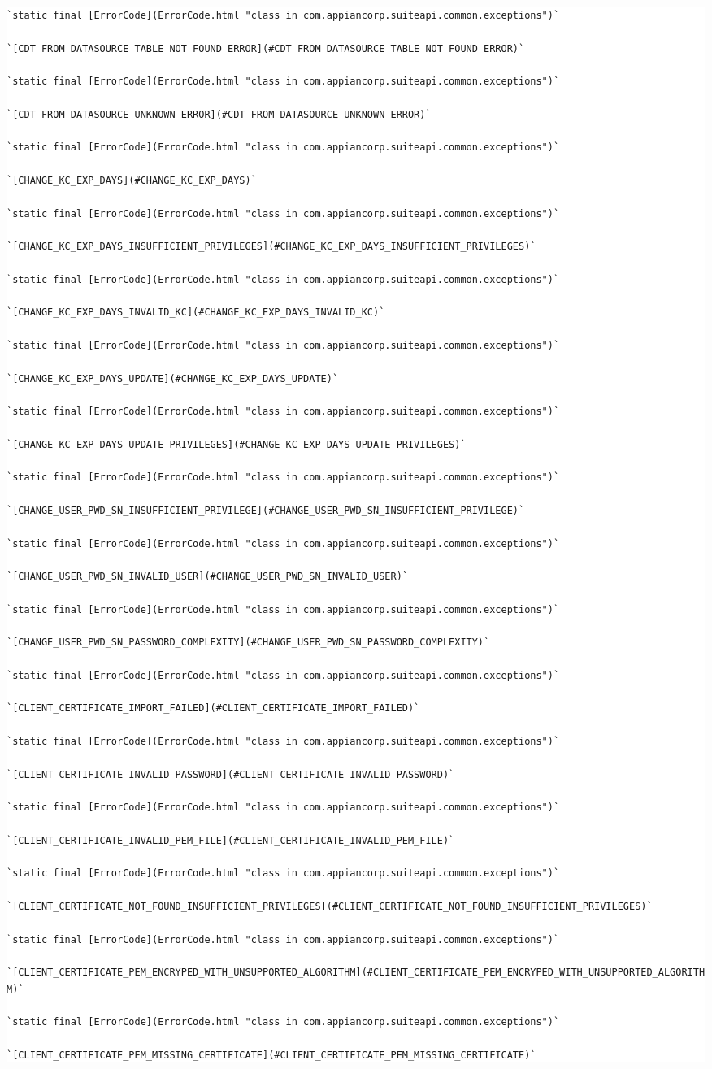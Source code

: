     `static final [ErrorCode](ErrorCode.html "class in com.appiancorp.suiteapi.common.exceptions")`

    `[CDT_FROM_DATASOURCE_TABLE_NOT_FOUND_ERROR](#CDT_FROM_DATASOURCE_TABLE_NOT_FOUND_ERROR)`

    `static final [ErrorCode](ErrorCode.html "class in com.appiancorp.suiteapi.common.exceptions")`

    `[CDT_FROM_DATASOURCE_UNKNOWN_ERROR](#CDT_FROM_DATASOURCE_UNKNOWN_ERROR)`

    `static final [ErrorCode](ErrorCode.html "class in com.appiancorp.suiteapi.common.exceptions")`

    `[CHANGE_KC_EXP_DAYS](#CHANGE_KC_EXP_DAYS)`

    `static final [ErrorCode](ErrorCode.html "class in com.appiancorp.suiteapi.common.exceptions")`

    `[CHANGE_KC_EXP_DAYS_INSUFFICIENT_PRIVILEGES](#CHANGE_KC_EXP_DAYS_INSUFFICIENT_PRIVILEGES)`

    `static final [ErrorCode](ErrorCode.html "class in com.appiancorp.suiteapi.common.exceptions")`

    `[CHANGE_KC_EXP_DAYS_INVALID_KC](#CHANGE_KC_EXP_DAYS_INVALID_KC)`

    `static final [ErrorCode](ErrorCode.html "class in com.appiancorp.suiteapi.common.exceptions")`

    `[CHANGE_KC_EXP_DAYS_UPDATE](#CHANGE_KC_EXP_DAYS_UPDATE)`

    `static final [ErrorCode](ErrorCode.html "class in com.appiancorp.suiteapi.common.exceptions")`

    `[CHANGE_KC_EXP_DAYS_UPDATE_PRIVILEGES](#CHANGE_KC_EXP_DAYS_UPDATE_PRIVILEGES)`

    `static final [ErrorCode](ErrorCode.html "class in com.appiancorp.suiteapi.common.exceptions")`

    `[CHANGE_USER_PWD_SN_INSUFFICIENT_PRIVILEGE](#CHANGE_USER_PWD_SN_INSUFFICIENT_PRIVILEGE)`

    `static final [ErrorCode](ErrorCode.html "class in com.appiancorp.suiteapi.common.exceptions")`

    `[CHANGE_USER_PWD_SN_INVALID_USER](#CHANGE_USER_PWD_SN_INVALID_USER)`

    `static final [ErrorCode](ErrorCode.html "class in com.appiancorp.suiteapi.common.exceptions")`

    `[CHANGE_USER_PWD_SN_PASSWORD_COMPLEXITY](#CHANGE_USER_PWD_SN_PASSWORD_COMPLEXITY)`

    `static final [ErrorCode](ErrorCode.html "class in com.appiancorp.suiteapi.common.exceptions")`

    `[CLIENT_CERTIFICATE_IMPORT_FAILED](#CLIENT_CERTIFICATE_IMPORT_FAILED)`

    `static final [ErrorCode](ErrorCode.html "class in com.appiancorp.suiteapi.common.exceptions")`

    `[CLIENT_CERTIFICATE_INVALID_PASSWORD](#CLIENT_CERTIFICATE_INVALID_PASSWORD)`

    `static final [ErrorCode](ErrorCode.html "class in com.appiancorp.suiteapi.common.exceptions")`

    `[CLIENT_CERTIFICATE_INVALID_PEM_FILE](#CLIENT_CERTIFICATE_INVALID_PEM_FILE)`

    `static final [ErrorCode](ErrorCode.html "class in com.appiancorp.suiteapi.common.exceptions")`

    `[CLIENT_CERTIFICATE_NOT_FOUND_INSUFFICIENT_PRIVILEGES](#CLIENT_CERTIFICATE_NOT_FOUND_INSUFFICIENT_PRIVILEGES)`

    `static final [ErrorCode](ErrorCode.html "class in com.appiancorp.suiteapi.common.exceptions")`

    `[CLIENT_CERTIFICATE_PEM_ENCRYPED_WITH_UNSUPPORTED_ALGORITHM](#CLIENT_CERTIFICATE_PEM_ENCRYPED_WITH_UNSUPPORTED_ALGORITHM)`

    `static final [ErrorCode](ErrorCode.html "class in com.appiancorp.suiteapi.common.exceptions")`

    `[CLIENT_CERTIFICATE_PEM_MISSING_CERTIFICATE](#CLIENT_CERTIFICATE_PEM_MISSING_CERTIFICATE)`
